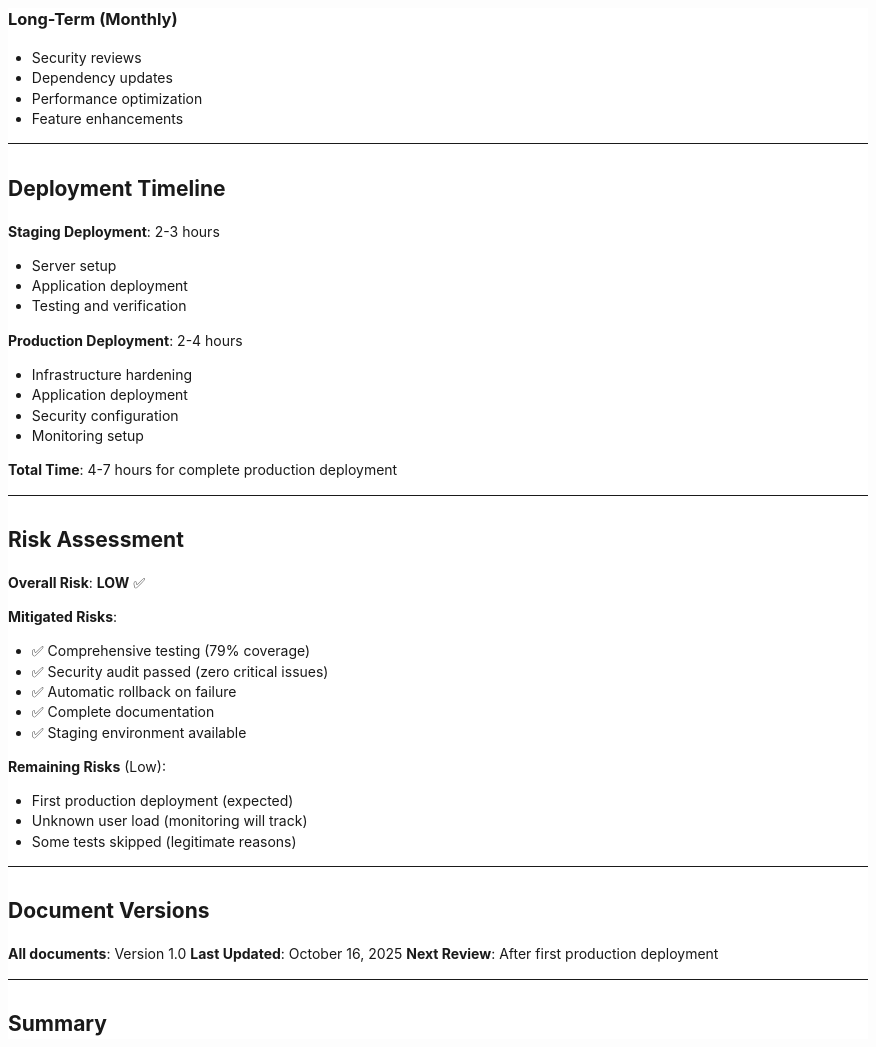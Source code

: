 ### Long-Term (Monthly)

- Security reviews
- Dependency updates
- Performance optimization
- Feature enhancements

---

## Deployment Timeline

**Staging Deployment**: 2-3 hours
- Server setup
- Application deployment
- Testing and verification

**Production Deployment**: 2-4 hours
- Infrastructure hardening
- Application deployment
- Security configuration
- Monitoring setup

**Total Time**: 4-7 hours for complete production deployment

---

## Risk Assessment

**Overall Risk**: **LOW** ✅

**Mitigated Risks**:
- ✅ Comprehensive testing (79% coverage)
- ✅ Security audit passed (zero critical issues)
- ✅ Automatic rollback on failure
- ✅ Complete documentation
- ✅ Staging environment available

**Remaining Risks** (Low):
- First production deployment (expected)
- Unknown user load (monitoring will track)
- Some tests skipped (legitimate reasons)

---

## Document Versions

**All documents**: Version 1.0
**Last Updated**: October 16, 2025
**Next Review**: After first production deployment

---

## Summary
